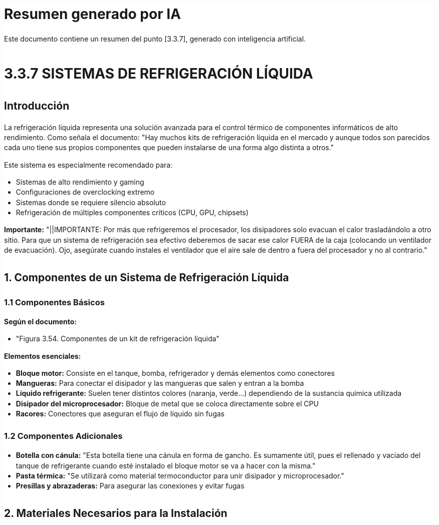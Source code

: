 # Resumen generado por IA

Este documento contiene un resumen del punto [3.3.7], generado con inteligencia artificial.

# 3.3.7 SISTEMAS DE REFRIGERACIÓN LÍQUIDA

## Introducción

La refrigeración líquida representa una solución avanzada para el control térmico de componentes informáticos de alto rendimiento. Como señala el documento: "Hay muchos kits de refrigeración líquida en el mercado y aunque todos son parecidos cada uno tiene sus propios componentes que pueden instalarse de una forma algo distinta a otros."

Este sistema es especialmente recomendado para:
- Sistemas de alto rendimiento y gaming
- Configuraciones de overclocking extremo
- Sistemas donde se requiere silencio absoluto
- Refrigeración de múltiples componentes críticos (CPU, GPU, chipsets)

**Importante:** "||IMPORTANTE: Por más que refrigeremos el procesador, los disipadores solo evacuan el calor trasladándolo a otro sitio. Para que un sistema de refrigeración sea efectivo deberemos de sacar ese calor FUERA de la caja (colocando un ventilador de evacuación). Ojo, asegúrate cuando instales el ventilador que el aire sale de dentro a fuera del procesador y no al contrario."

## 1. Componentes de un Sistema de Refrigeración Líquida

### 1.1 Componentes Básicos

**Según el documento:**
- "Figura 3.54. Componentes de un kit de refrigeración líquida"

**Elementos esenciales:**
- **Bloque motor:** Consiste en el tanque, bomba, refrigerador y demás elementos como conectores
- **Mangueras:** Para conectar el disipador y las mangueras que salen y entran a la bomba
- **Líquido refrigerante:** Suelen tener distintos colores (naranja, verde...) dependiendo de la sustancia química utilizada
- **Disipador del microprocesador:** Bloque de metal que se coloca directamente sobre el CPU
- **Racores:** Conectores que aseguran el flujo de líquido sin fugas

### 1.2 Componentes Adicionales

- **Botella con cánula:** "Esta botella tiene una cánula en forma de gancho. Es sumamente útil, pues el rellenado y vaciado del tanque de refrigerante cuando esté instalado el bloque motor se va a hacer con la misma."
- **Pasta térmica:** "Se utilizará como material termoconductor para unir disipador y microprocesador."
- **Presillas y abrazaderas:** Para asegurar las conexiones y evitar fugas

## 2. Materiales Necesarios para la Instalación
